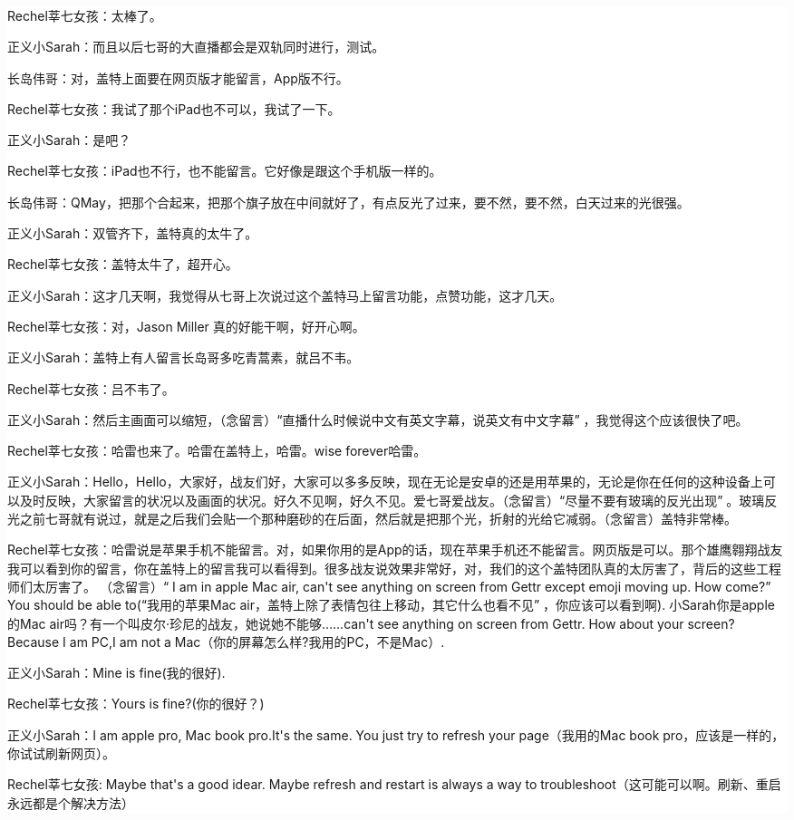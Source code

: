 
Rechel莘七女孩：太棒了。


正义小Sarah：而且以后七哥的大直播都会是双轨同时进行，测试。


长岛伟哥：对，盖特上面要在网页版才能留言，App版不行。


Rechel莘七女孩：我试了那个iPad也不可以，我试了一下。


正义小Sarah：是吧？


Rechel莘七女孩：iPad也不行，也不能留言。它好像是跟这个手机版一样的。


长岛伟哥：QMay，把那个合起来，把那个旗子放在中间就好了，有点反光了过来，要不然，要不然，白天过来的光很强。


正义小Sarah：双管齐下，盖特真的太牛了。


Rechel莘七女孩：盖特太牛了，超开心。


正义小Sarah：这才几天啊，我觉得从七哥上次说过这个盖特马上留言功能，点赞功能，这才几天。


Rechel莘七女孩：对，Jason Miller 真的好能干啊，好开心啊。


正义小Sarah：盖特上有人留言长岛哥多吃青蒿素，就吕不韦。


Rechel莘七女孩：吕不韦了。


正义小Sarah：然后主画面可以缩短，（念留言）“直播什么时候说中文有英文字幕，说英文有中文字幕” ，我觉得这个应该很快了吧。


Rechel莘七女孩：哈雷也来了。哈雷在盖特上，哈雷。wise forever哈雷。


正义小Sarah：Hello，Hello，大家好，战友们好，大家可以多多反映，现在无论是安卓的还是用苹果的，无论是你在任何的这种设备上可以及时反映，大家留言的状况以及画面的状况。好久不见啊，好久不见。爱七哥爱战友。（念留言）“尽量不要有玻璃的反光出现” 。玻璃反光之前七哥就有说过，就是之后我们会贴一个那种磨砂的在后面，然后就是把那个光，折射的光给它减弱。（念留言）盖特非常棒。


Rechel莘七女孩：哈雷说是苹果手机不能留言。对，如果你用的是App的话，现在苹果手机还不能留言。网页版是可以。那个雄鹰翱翔战友我可以看到你的留言，你在盖特上的留言我可以看得到。很多战友说效果非常好，对，我们的这个盖特团队真的太厉害了，背后的这些工程师们太厉害了。 （念留言）“ I am in apple Mac air, can't see anything on screen from Gettr except emoji moving up. How come?” You should be able to(“我用的苹果Mac air，盖特上除了表情包往上移动，其它什么也看不见” ，你应该可以看到啊). 小Sarah你是apple 的Mac air吗？有一个叫皮尔·珍尼的战友，她说她不能够……can't see anything on screen from Gettr. How about your screen? Because I am PC,I am not a Mac（你的屏幕怎么样?我用的PC，不是Mac）.


正义小Sarah：Mine is fine(我的很好).


Rechel莘七女孩：Yours is fine?(你的很好？)


正义小Sarah：I am apple pro, Mac book pro.It's the same. You just try to refresh your page（我用的Mac book pro，应该是一样的，你试试刷新网页）。


Rechel莘七女孩: Maybe that's a good idear. Maybe refresh and restart is always a way to troubleshoot（这可能可以啊。刷新、重启永远都是个解决方法）
